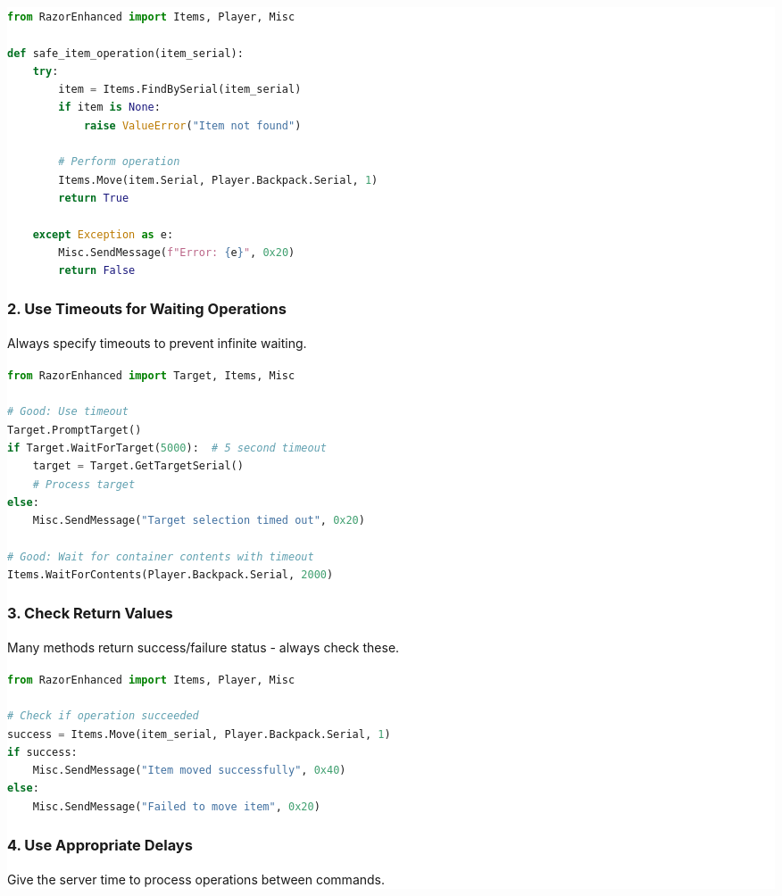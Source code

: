 ```python
from RazorEnhanced import Items, Player, Misc

def safe_item_operation(item_serial):
    try:
        item = Items.FindBySerial(item_serial)
        if item is None:
            raise ValueError("Item not found")
        
        # Perform operation
        Items.Move(item.Serial, Player.Backpack.Serial, 1)
        return True
        
    except Exception as e:
        Misc.SendMessage(f"Error: {e}", 0x20)
        return False
```

### 2. Use Timeouts for Waiting Operations
Always specify timeouts to prevent infinite waiting.

```python
from RazorEnhanced import Target, Items, Misc

# Good: Use timeout
Target.PromptTarget()
if Target.WaitForTarget(5000):  # 5 second timeout
    target = Target.GetTargetSerial()
    # Process target
else:
    Misc.SendMessage("Target selection timed out", 0x20)

# Good: Wait for container contents with timeout
Items.WaitForContents(Player.Backpack.Serial, 2000)
```

### 3. Check Return Values
Many methods return success/failure status - always check these.

```python
from RazorEnhanced import Items, Player, Misc

# Check if operation succeeded
success = Items.Move(item_serial, Player.Backpack.Serial, 1)
if success:
    Misc.SendMessage("Item moved successfully", 0x40)
else:
    Misc.SendMessage("Failed to move item", 0x20)
```

### 4. Use Appropriate Delays
Give the server time to process operations between commands.
